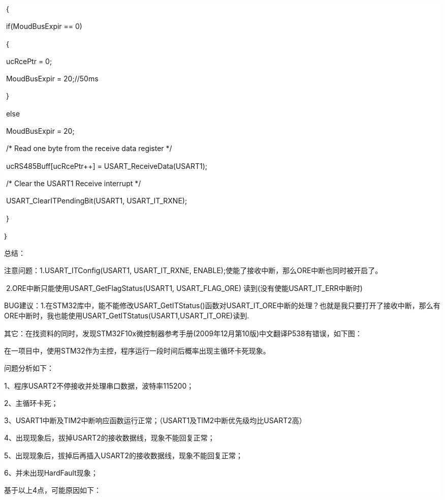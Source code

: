 ​    {

​        if(MoudBusExpir == 0)

​        {

​            ucRcePtr = 0;

​            MoudBusExpir = 20;//50ms

​        }

​        else

​            MoudBusExpir = 20;

​        /* Read one byte from the receive data register */

​        ucRS485Buff[ucRcePtr++] = USART_ReceiveData(USART1);

​        /* Clear the USART1 Receive interrupt */

​        USART_ClearITPendingBit(USART1, USART_IT_RXNE);

​    }

｝

 

总结：

注意问题：1.USART_ITConfig(USART1, USART_IT_RXNE, ENABLE);使能了接收中断，那么ORE中断也同时被开启了。

​               2.ORE中断只能使用USART_GetFlagStatus(USART1, USART_FLAG_ORE) 读到(没有使能USART_IT_ERR中断时)

BUG建议：1.在STM32库中，能不能修改USART_GetITStatus()函数对USART_IT_ORE中断的处理？也就是我只要打开了接收中断，那么有ORE中断时，我也能使用USART_GetITStatus(USART1,USART_IT_ORE)读到.

​       其它：在找资料的同时，发现STM32F10x微控制器参考手册(2009年12月第10版)中文翻译P538有错误，如下图：

 

 

在一项目中，使用STM32作为主控，程序运行一段时间后概率出现主循环卡死现象。

 

 

问题分析如下：

 

1、程序USART2不停接收并处理串口数据，波特率115200；

2、主循环卡死；

3、USART1中断及TIM2中断响应函数运行正常；（USART1及TIM2中断优先级均比USART2高）

4、出现现象后，拔掉USART2的接收数据线，现象不能回复正常；

5、出现现象后，拔掉后再插入USART2的接收数据线，现象不能回复正常；

6、并未出现HardFault现象；

基于以上4点，可能原因如下：
